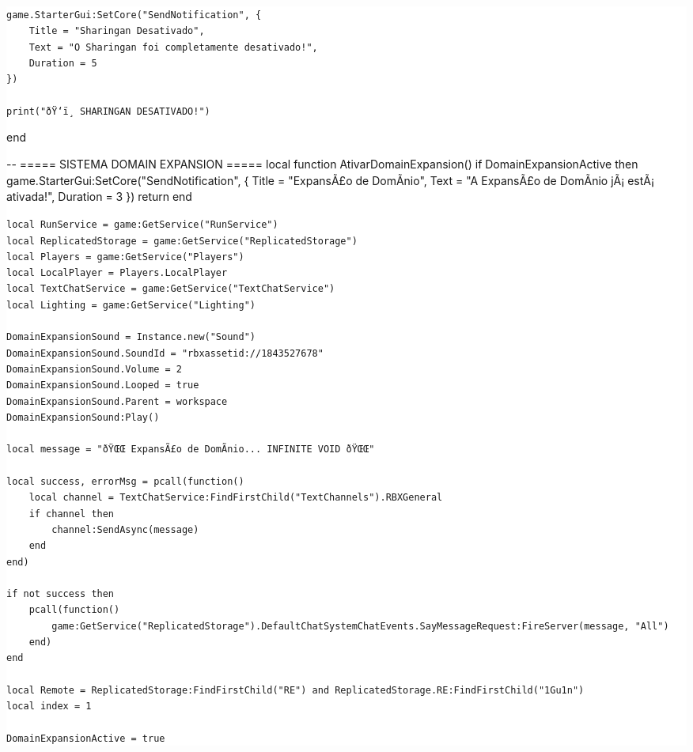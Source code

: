     game.StarterGui:SetCore("SendNotification", {
        Title = "Sharingan Desativado",
        Text = "O Sharingan foi completamente desativado!",
        Duration = 5
    })
    
    print("ðŸ‘ï¸ SHARINGAN DESATIVADO!")
end

-- ===== SISTEMA DOMAIN EXPANSION =====
local function AtivarDomainExpansion()
    if DomainExpansionActive then
        game.StarterGui:SetCore("SendNotification", {
            Title = "ExpansÃ£o de DomÃ­nio",
            Text = "A ExpansÃ£o de DomÃ­nio jÃ¡ estÃ¡ ativada!",
            Duration = 3
        })
        return
    end
    
    local RunService = game:GetService("RunService")
    local ReplicatedStorage = game:GetService("ReplicatedStorage")
    local Players = game:GetService("Players")
    local LocalPlayer = Players.LocalPlayer
    local TextChatService = game:GetService("TextChatService")
    local Lighting = game:GetService("Lighting")

    DomainExpansionSound = Instance.new("Sound")
    DomainExpansionSound.SoundId = "rbxassetid://1843527678"
    DomainExpansionSound.Volume = 2
    DomainExpansionSound.Looped = true
    DomainExpansionSound.Parent = workspace
    DomainExpansionSound:Play()

    local message = "ðŸŒŒ ExpansÃ£o de DomÃ­nio... INFINITE VOID ðŸŒŒ"
    
    local success, errorMsg = pcall(function()
        local channel = TextChatService:FindFirstChild("TextChannels").RBXGeneral
        if channel then
            channel:SendAsync(message)
        end
    end)
    
    if not success then
        pcall(function()
            game:GetService("ReplicatedStorage").DefaultChatSystemChatEvents.SayMessageRequest:FireServer(message, "All")
        end)
    end

    local Remote = ReplicatedStorage:FindFirstChild("RE") and ReplicatedStorage.RE:FindFirstChild("1Gu1n")
    local index = 1

    DomainExpansionActive = true
